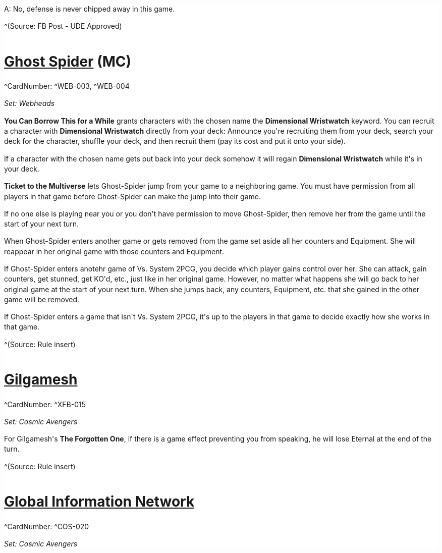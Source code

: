 A: No, defense is never chipped away in this game.

^(Source: FB Post - UDE Approved)

# [Ghost Spider](http://vs.tcgbrowser.com/images/cards/big/WEB-003.jpg) (MC)
^CardNumber: ^WEB-003, ^WEB-004

*Set: Webheads*  

**You Can Borrow This for a While** grants characters with the chosen name the **Dimensional Wristwatch** keyword. You can recruit a character with **Dimensional Wristwatch** directly from your deck: Announce you're recruiting them from your deck, search your deck for the character, shuffle your deck, and then recruit them (pay its cost and put it onto your side). 

If a character with the chosen name gets put back into your deck somehow it will regain **Dimensional Wristwatch** while it's in your deck.

**Ticket to the Multiverse** lets Ghost-Spider jump from your game to a neighboring game. You must have permission from all players in that game before Ghost-Spider can make the jump into their game.

If no one else is playing near you or you don't have permission to move Ghost-Spider, then remove her from the game until the start of your next turn.

When Ghost-Spider enters another game or gets removed from the game set aside all her counters and Equipment. She will reappear in her original game with those counters and Equipment.

If Ghost-Spider enters anotehr game of Vs. System 2PCG, you decide which player gains control over her. She can attack, gain counters, get stunned, get KO'd, etc., just like in her original game. However, no matter what happens she will go back to her original game at the start of your next turn. When she jumps back, any counters, Equipment, etc. that she gained in the other game will be removed.

If Ghost-Spider enters a game that isn't Vs. System 2PCG, it's up to the players in that game to decide exactly how she works in that game.

^(Source: Rule insert)

# [Gilgamesh](http://vs.tcgbrowser.com/images/cards/small/COS-015.jpg)
^CardNumber: ^XFB-015

*Set: Cosmic Avengers*  

For Gilgamesh's **The Forgotten One**, if there is a game effect preventing you from speaking, he will lose Eternal at the end of the turn.

^(Source: Rule insert)

# [Global Information Network](http://vs.tcgbrowser.com/images/cards/big/COS-020.jpg)
^CardNumber: ^COS-020

*Set: Cosmic Avengers*  
